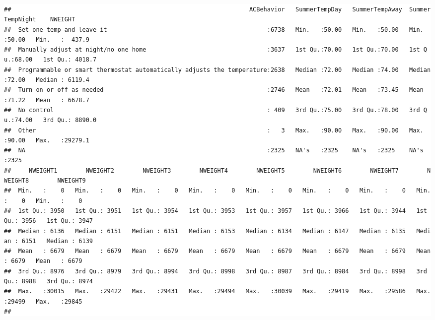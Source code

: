     ##                                                                   ACBehavior   SummerTempDay   SummerTempAway  SummerTempNight    NWEIGHT       
    ##  Set one temp and leave it                                             :6738   Min.   :50.00   Min.   :50.00   Min.   :50.00   Min.   :  437.9  
    ##  Manually adjust at night/no one home                                  :3637   1st Qu.:70.00   1st Qu.:70.00   1st Qu.:68.00   1st Qu.: 4018.7  
    ##  Programmable or smart thermostat automatically adjusts the temperature:2638   Median :72.00   Median :74.00   Median :72.00   Median : 6119.4  
    ##  Turn on or off as needed                                              :2746   Mean   :72.01   Mean   :73.45   Mean   :71.22   Mean   : 6678.7  
    ##  No control                                                            : 409   3rd Qu.:75.00   3rd Qu.:78.00   3rd Qu.:74.00   3rd Qu.: 8890.0  
    ##  Other                                                                 :   3   Max.   :90.00   Max.   :90.00   Max.   :90.00   Max.   :29279.1  
    ##  NA                                                                    :2325   NA's   :2325    NA's   :2325    NA's   :2325                     
    ##     NWEIGHT1        NWEIGHT2        NWEIGHT3        NWEIGHT4        NWEIGHT5        NWEIGHT6        NWEIGHT7        NWEIGHT8        NWEIGHT9    
    ##  Min.   :    0   Min.   :    0   Min.   :    0   Min.   :    0   Min.   :    0   Min.   :    0   Min.   :    0   Min.   :    0   Min.   :    0  
    ##  1st Qu.: 3950   1st Qu.: 3951   1st Qu.: 3954   1st Qu.: 3953   1st Qu.: 3957   1st Qu.: 3966   1st Qu.: 3944   1st Qu.: 3956   1st Qu.: 3947  
    ##  Median : 6136   Median : 6151   Median : 6151   Median : 6153   Median : 6134   Median : 6147   Median : 6135   Median : 6151   Median : 6139  
    ##  Mean   : 6679   Mean   : 6679   Mean   : 6679   Mean   : 6679   Mean   : 6679   Mean   : 6679   Mean   : 6679   Mean   : 6679   Mean   : 6679  
    ##  3rd Qu.: 8976   3rd Qu.: 8979   3rd Qu.: 8994   3rd Qu.: 8998   3rd Qu.: 8987   3rd Qu.: 8984   3rd Qu.: 8998   3rd Qu.: 8988   3rd Qu.: 8974  
    ##  Max.   :30015   Max.   :29422   Max.   :29431   Max.   :29494   Max.   :30039   Max.   :29419   Max.   :29586   Max.   :29499   Max.   :29845  
    ##                                                                                                                                                 